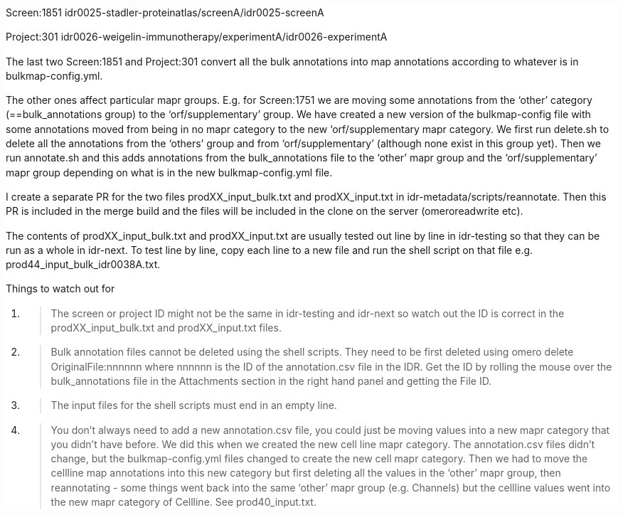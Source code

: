 Screen:1851 idr0025-stadler-proteinatlas/screenA/idr0025-screenA

Project:301
idr0026-weigelin-immunotherapy/experimentA/idr0026-experimentA

The last two Screen:1851 and Project:301 convert all the bulk
annotations into map annotations according to whatever is in
bulkmap-config.yml.

The other ones affect particular mapr groups. E.g. for Screen:1751 we
are moving some annotations from the ‘other’ category
(==bulk\_annotations group) to the ‘orf/supplementary’ group. We have
created a new version of the bulkmap-config file with some annotations
moved from being in no mapr category to the new ‘orf/supplementary mapr
category. We first run delete.sh to delete all the annotations from the
‘others’ group and from ‘orf/supplementary’ (although none exist in
this group yet). Then we run annotate.sh and this adds annotations from
the bulk\_annotations file to the ‘other’ mapr group and the
‘orf/supplementary’ mapr group depending on what is in the new
bulkmap-config.yml file.

I create a separate PR for the two files prodXX\_input\_bulk.txt and
prodXX\_input.txt in idr-metadata/scripts/reannotate. Then this PR is
included in the merge build and the files will be included in the clone
on the server (omeroreadwrite etc).

The contents of prodXX\_input\_bulk.txt and prodXX\_input.txt  are usually tested out
line by line in idr-testing so that they can be run as
a whole in idr-next. To test line by line, copy each line to a new file
and run the shell script on that file e.g.
prod44\_input\_bulk\_idr0038A.txt.

Things to watch out for

1.  > The screen or project ID might not be the same in idr-testing and
    > idr-next so watch out the ID is correct in the
    > prodXX\_input\_bulk.txt and prodXX\_input.txt files.

2.  > Bulk annotation files cannot be deleted using the shell scripts.
    > They need to be first deleted using omero delete
    > OriginalFile:nnnnnn where nnnnnn is the ID of the annotation.csv
    > file in the IDR. Get the ID by rolling the mouse over the
    > bulk\_annotations file in the Attachments section in the right
    > hand panel and getting the File ID.

3.  > The input files for the shell scripts must end in an empty line.

4.  > You don’t always need to add a new annotation.csv file, you could
    > just be moving values into a new mapr category that you didn’t
    > have before. We did this when we created the new cell line mapr
    > category. The annotation.csv files didn’t change, but the
    > bulkmap-config.yml files changed to create the new cell mapr
    > category. Then we had to move the cellline map annotations into
    > this new category but first deleting all the values in the ‘other’
    > mapr group, then reannotating - some things went back into the
    > same ‘other’ mapr group (e.g. Channels) but the cellline values
    > went into the new mapr category of Cellline. See
    > prod40\_input.txt.

